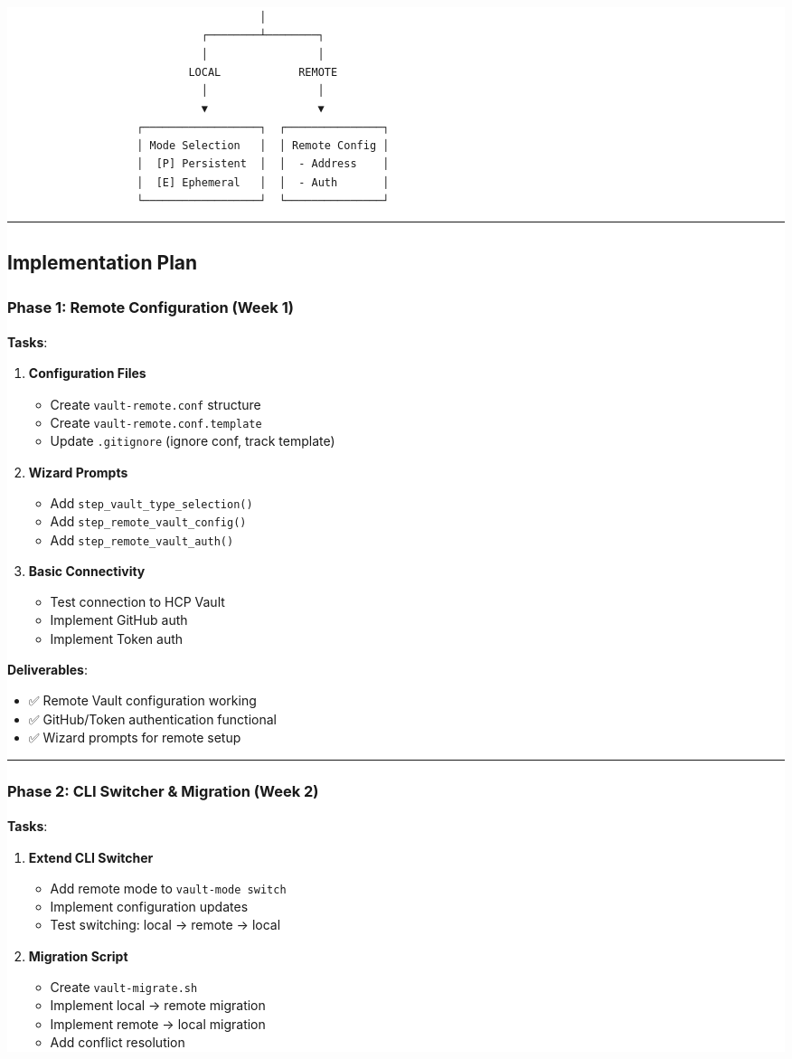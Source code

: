 ```
                                       │
                              ┌────────┴────────┐
                              │                 │
                            LOCAL            REMOTE
                              │                 │
                              ▼                 ▼
                    ┌──────────────────┐  ┌───────────────┐
                    │ Mode Selection   │  │ Remote Config │
                    │  [P] Persistent  │  │  - Address    │
                    │  [E] Ephemeral   │  │  - Auth       │
                    └──────────────────┘  └───────────────┘
```

---

## Implementation Plan

### Phase 1: Remote Configuration (Week 1)
**Tasks**:
1. **Configuration Files**
   - Create `vault-remote.conf` structure
   - Create `vault-remote.conf.template`
   - Update `.gitignore` (ignore conf, track template)

2. **Wizard Prompts**
   - Add `step_vault_type_selection()`
   - Add `step_remote_vault_config()`
   - Add `step_remote_vault_auth()`

3. **Basic Connectivity**
   - Test connection to HCP Vault
   - Implement GitHub auth
   - Implement Token auth

**Deliverables**:
- ✅ Remote Vault configuration working
- ✅ GitHub/Token authentication functional
- ✅ Wizard prompts for remote setup

---

### Phase 2: CLI Switcher & Migration (Week 2)
**Tasks**:
1. **Extend CLI Switcher**
   - Add remote mode to `vault-mode switch`
   - Implement configuration updates
   - Test switching: local → remote → local

2. **Migration Script**
   - Create `vault-migrate.sh`
   - Implement local → remote migration
   - Implement remote → local migration
   - Add conflict resolution
